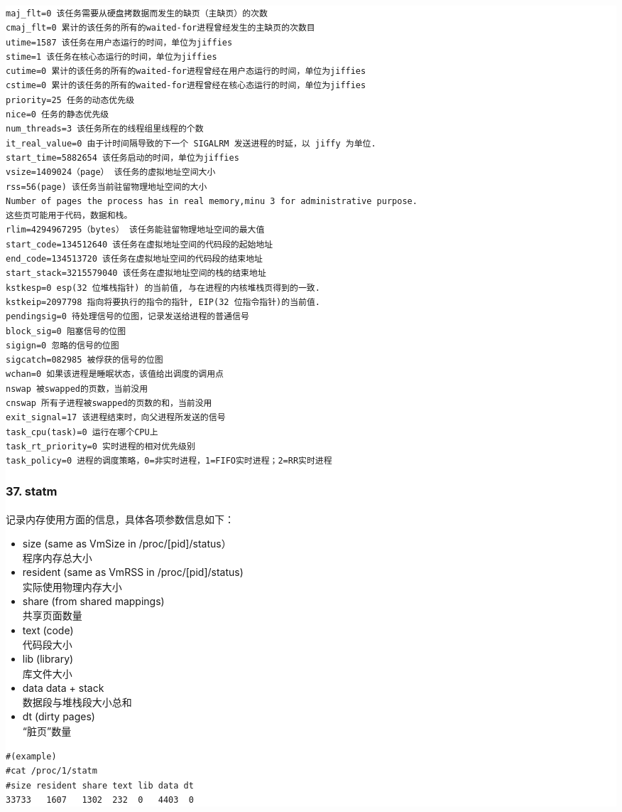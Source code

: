 ```
maj_flt=0 该任务需要从硬盘拷数据而发生的缺页（主缺页）的次数
cmaj_flt=0 累计的该任务的所有的waited-for进程曾经发生的主缺页的次数目
utime=1587 该任务在用户态运行的时间，单位为jiffies
stime=1 该任务在核心态运行的时间，单位为jiffies
cutime=0 累计的该任务的所有的waited-for进程曾经在用户态运行的时间，单位为jiffies
cstime=0 累计的该任务的所有的waited-for进程曾经在核心态运行的时间，单位为jiffies
priority=25 任务的动态优先级
nice=0 任务的静态优先级
num_threads=3 该任务所在的线程组里线程的个数
it_real_value=0 由于计时间隔导致的下一个 SIGALRM 发送进程的时延，以 jiffy 为单位.
start_time=5882654 该任务启动的时间，单位为jiffies
vsize=1409024（page） 该任务的虚拟地址空间大小
rss=56(page) 该任务当前驻留物理地址空间的大小
Number of pages the process has in real memory,minu 3 for administrative purpose.
这些页可能用于代码，数据和栈。
rlim=4294967295（bytes） 该任务能驻留物理地址空间的最大值
start_code=134512640 该任务在虚拟地址空间的代码段的起始地址
end_code=134513720 该任务在虚拟地址空间的代码段的结束地址
start_stack=3215579040 该任务在虚拟地址空间的栈的结束地址
kstkesp=0 esp(32 位堆栈指针) 的当前值, 与在进程的内核堆栈页得到的一致.
kstkeip=2097798 指向将要执行的指令的指针, EIP(32 位指令指针)的当前值.
pendingsig=0 待处理信号的位图，记录发送给进程的普通信号
block_sig=0 阻塞信号的位图
sigign=0 忽略的信号的位图
sigcatch=082985 被俘获的信号的位图
wchan=0 如果该进程是睡眠状态，该值给出调度的调用点
nswap 被swapped的页数，当前没用
cnswap 所有子进程被swapped的页数的和，当前没用
exit_signal=17 该进程结束时，向父进程所发送的信号
task_cpu(task)=0 运行在哪个CPU上
task_rt_priority=0 实时进程的相对优先级别
task_policy=0 进程的调度策略，0=非实时进程，1=FIFO实时进程；2=RR实时进程  
```

### 37. statm
记录内存使用方面的信息，具体各项参数信息如下：
+ size (same as VmSize in /proc/[pid]/status）    
  程序内存总大小
+ resident (same as VmRSS in /proc/[pid]/status)    
  实际使用物理内存大小
+ share (from shared mappings)    
  共享页面数量
+ text (code)    
  代码段大小
+ lib (library)    
  库文件大小
+ data data + stack    
  数据段与堆栈段大小总和
+ dt (dirty pages)    
  “脏页”数量
```
#(example)
#cat /proc/1/statm
#size resident share text lib data dt
33733   1607   1302  232  0   4403  0
```
